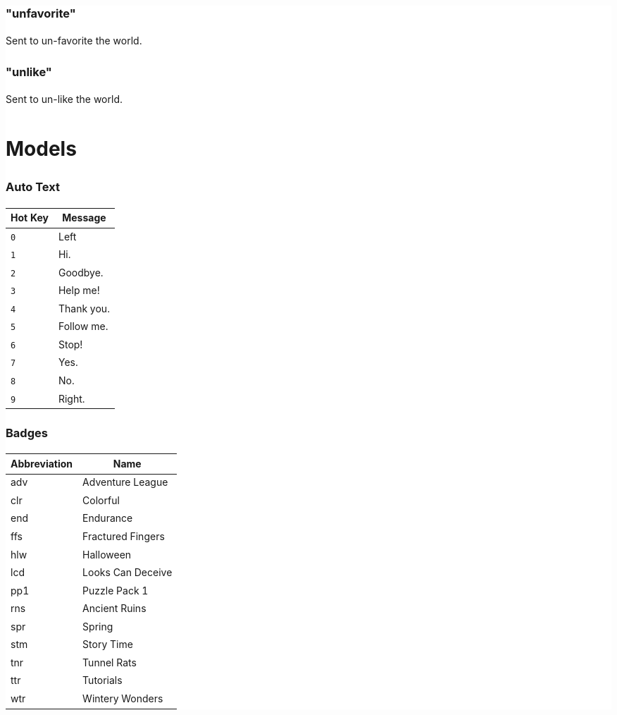 ### <a id="sm-unfavorite">"unfavorite"</a>
Sent to un-favorite the world.

### <a id="sm-unlike">"unlike"</a>
Sent to un-like the world.

# <a id="models">Models</a>

### <a id="model-auto-text">Auto Text</a>
| Hot Key | Message
| ------- | -------
| `0`     | Left
| `1`     | Hi.
| `2`     | Goodbye.
| `3`     | Help me!
| `4`     | Thank you.
| `5`     | Follow me.
| `6`     | Stop!
| `7`     | Yes.
| `8`     | No.
| `9`     | Right.


### <a id="model-badges">Badges</a>

| Abbreviation | Name
| ------------ | ----
| adv          | Adventure League
| clr          | Colorful
| end          | Endurance
| ffs          | Fractured Fingers
| hlw          | Halloween
| lcd          | Looks Can Deceive
| pp1          | Puzzle Pack 1
| rns          | Ancient Ruins
| spr          | Spring
| stm          | Story Time
| tnr          | Tunnel Rats
| ttr          | Tutorials
| wtr          | Wintery Wonders
